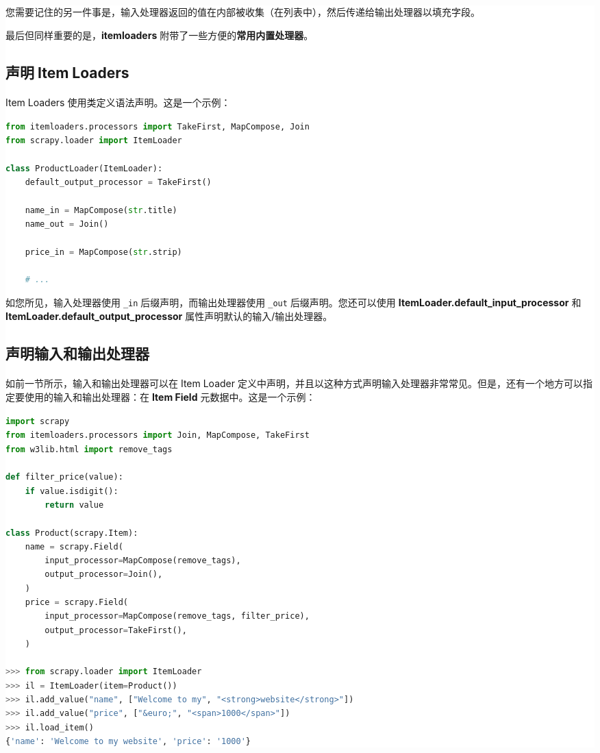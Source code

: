 您需要记住的另一件事是，输入处理器返回的值在内部被收集（在列表中），然后传递给输出处理器以填充字段。

最后但同样重要的是，**itemloaders** 附带了一些方便的**常用内置处理器**。

## 声明 Item Loaders

Item Loaders 使用类定义语法声明。这是一个示例：

```python
from itemloaders.processors import TakeFirst, MapCompose, Join
from scrapy.loader import ItemLoader

class ProductLoader(ItemLoader):
    default_output_processor = TakeFirst()

    name_in = MapCompose(str.title)
    name_out = Join()

    price_in = MapCompose(str.strip)

    # ...
```

如您所见，输入处理器使用 `_in` 后缀声明，而输出处理器使用 `_out` 后缀声明。您还可以使用 **ItemLoader.default\_input\_processor** 和 **ItemLoader.default\_output\_processor** 属性声明默认的输入/输出处理器。

## 声明输入和输出处理器

如前一节所示，输入和输出处理器可以在 Item Loader 定义中声明，并且以这种方式声明输入处理器非常常见。但是，还有一个地方可以指定要使用的输入和输出处理器：在 **Item Field** 元数据中。这是一个示例：

```python
import scrapy
from itemloaders.processors import Join, MapCompose, TakeFirst
from w3lib.html import remove_tags

def filter_price(value):
    if value.isdigit():
        return value

class Product(scrapy.Item):
    name = scrapy.Field(
        input_processor=MapCompose(remove_tags),
        output_processor=Join(),
    )
    price = scrapy.Field(
        input_processor=MapCompose(remove_tags, filter_price),
        output_processor=TakeFirst(),
    )

>>> from scrapy.loader import ItemLoader
>>> il = ItemLoader(item=Product())
>>> il.add_value("name", ["Welcome to my", "<strong>website</strong>"])
>>> il.add_value("price", ["&euro;", "<span>1000</span>"])
>>> il.load_item()
{'name': 'Welcome to my website', 'price': '1000'}
```

